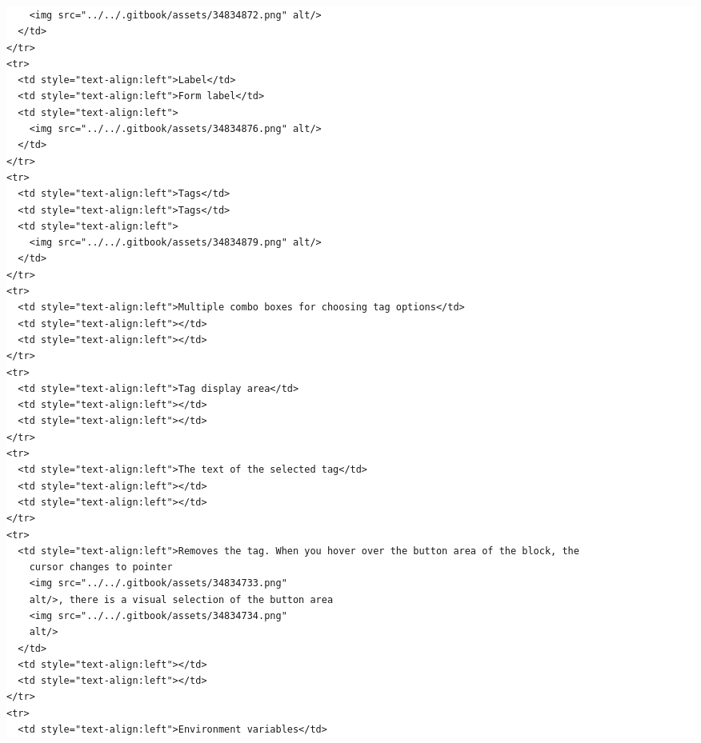         <img src="../../.gitbook/assets/34834872.png" alt/>
      </td>
    </tr>
    <tr>
      <td style="text-align:left">Label</td>
      <td style="text-align:left">Form label</td>
      <td style="text-align:left">
        <img src="../../.gitbook/assets/34834876.png" alt/>
      </td>
    </tr>
    <tr>
      <td style="text-align:left">Tags</td>
      <td style="text-align:left">Tags</td>
      <td style="text-align:left">
        <img src="../../.gitbook/assets/34834879.png" alt/>
      </td>
    </tr>
    <tr>
      <td style="text-align:left">Multiple combo boxes for choosing tag options</td>
      <td style="text-align:left"></td>
      <td style="text-align:left"></td>
    </tr>
    <tr>
      <td style="text-align:left">Tag display area</td>
      <td style="text-align:left"></td>
      <td style="text-align:left"></td>
    </tr>
    <tr>
      <td style="text-align:left">The text of the selected tag</td>
      <td style="text-align:left"></td>
      <td style="text-align:left"></td>
    </tr>
    <tr>
      <td style="text-align:left">Removes the tag. When you hover over the button area of the block, the
        cursor changes to pointer
        <img src="../../.gitbook/assets/34834733.png"
        alt/>, there is a visual selection of the button area
        <img src="../../.gitbook/assets/34834734.png"
        alt/>
      </td>
      <td style="text-align:left"></td>
      <td style="text-align:left"></td>
    </tr>
    <tr>
      <td style="text-align:left">Environment variables</td>